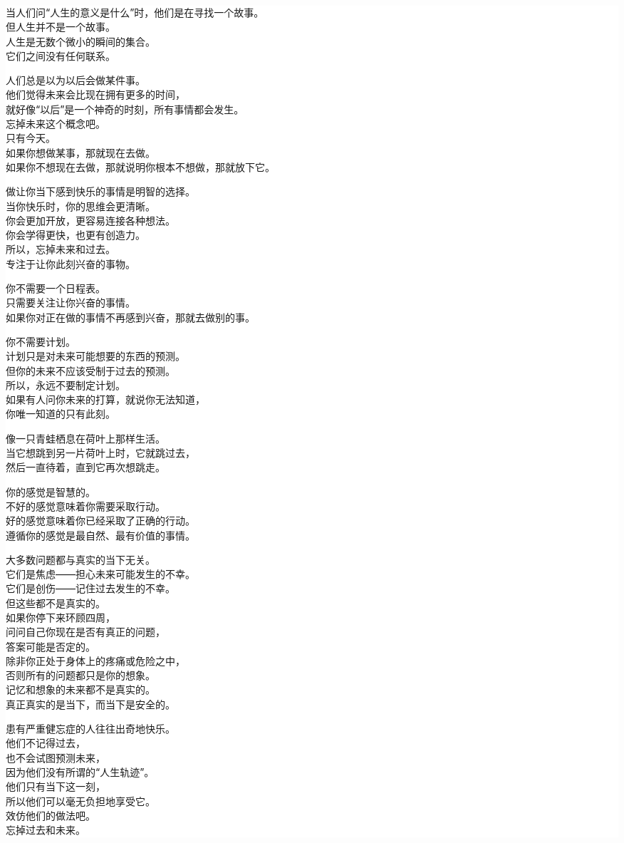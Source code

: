 当人们问“人生的意义是什么”时，他们是在寻找一个故事。  
但人生并不是一个故事。  
人生是无数个微小的瞬间的集合。  
它们之间没有任何联系。  

人们总是以为以后会做某件事。  
他们觉得未来会比现在拥有更多的时间，  
就好像“以后”是一个神奇的时刻，所有事情都会发生。  
忘掉未来这个概念吧。  
只有今天。  
如果你想做某事，那就现在去做。  
如果你不想现在去做，那就说明你根本不想做，那就放下它。  

做让你当下感到快乐的事情是明智的选择。  
当你快乐时，你的思维会更清晰。  
你会更加开放，更容易连接各种想法。  
你会学得更快，也更有创造力。  
所以，忘掉未来和过去。  
专注于让你此刻兴奋的事物。  

你不需要一个日程表。  
只需要关注让你兴奋的事情。  
如果你对正在做的事情不再感到兴奋，那就去做别的事。  

你不需要计划。  
计划只是对未来可能想要的东西的预测。  
但你的未来不应该受制于过去的预测。  
所以，永远不要制定计划。  
如果有人问你未来的打算，就说你无法知道，  
你唯一知道的只有此刻。  

像一只青蛙栖息在荷叶上那样生活。  
当它想跳到另一片荷叶上时，它就跳过去，  
然后一直待着，直到它再次想跳走。  

你的感觉是智慧的。  
不好的感觉意味着你需要采取行动。  
好的感觉意味着你已经采取了正确的行动。  
遵循你的感觉是最自然、最有价值的事情。  

大多数问题都与真实的当下无关。  
它们是焦虑——担心未来可能发生的不幸。  
它们是创伤——记住过去发生的不幸。  
但这些都不是真实的。  
如果你停下来环顾四周，  
问问自己你现在是否有真正的问题，  
答案可能是否定的。  
除非你正处于身体上的疼痛或危险之中，  
否则所有的问题都只是你的想象。  
记忆和想象的未来都不是真实的。  
真正真实的是当下，而当下是安全的。  

患有严重健忘症的人往往出奇地快乐。  
他们不记得过去，  
也不会试图预测未来，  
因为他们没有所谓的“人生轨迹”。  
他们只有当下这一刻，  
所以他们可以毫无负担地享受它。  
效仿他们的做法吧。  
忘掉过去和未来。  
